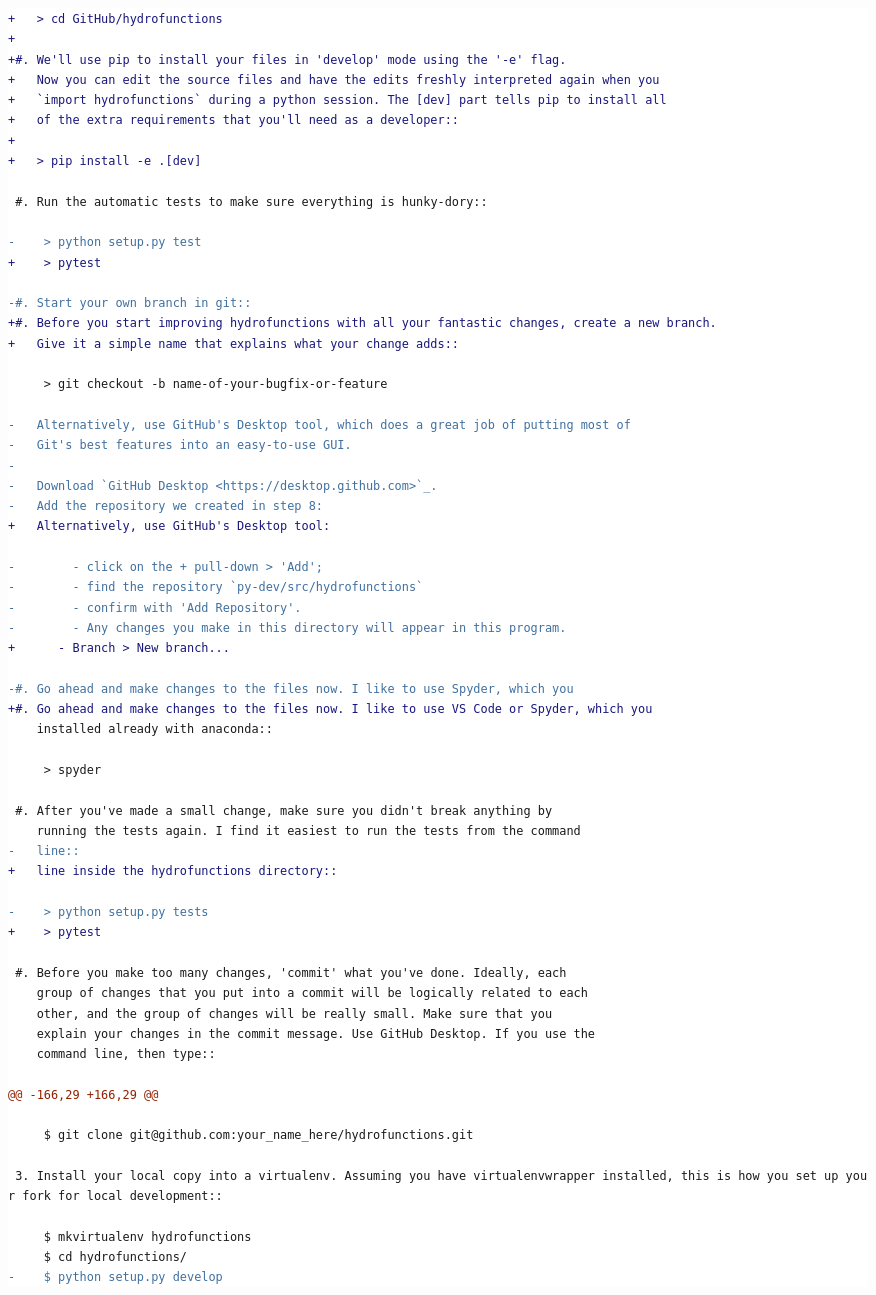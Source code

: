 ```diff
+   > cd GitHub/hydrofunctions
+
+#. We'll use pip to install your files in 'develop' mode using the '-e' flag. 
+   Now you can edit the source files and have the edits freshly interpreted again when you
+   `import hydrofunctions` during a python session. The [dev] part tells pip to install all
+   of the extra requirements that you'll need as a developer::
+   
+   > pip install -e .[dev]
 
 #. Run the automatic tests to make sure everything is hunky-dory::
 
-    > python setup.py test
+    > pytest
 
-#. Start your own branch in git::
+#. Before you start improving hydrofunctions with all your fantastic changes, create a new branch.
+   Give it a simple name that explains what your change adds::
 
     > git checkout -b name-of-your-bugfix-or-feature
 
-   Alternatively, use GitHub's Desktop tool, which does a great job of putting most of
-   Git's best features into an easy-to-use GUI.
-
-   Download `GitHub Desktop <https://desktop.github.com>`_.
-   Add the repository we created in step 8:
+   Alternatively, use GitHub's Desktop tool:
 
-        - click on the + pull-down > 'Add';
-        - find the repository `py-dev/src/hydrofunctions`
-        - confirm with 'Add Repository'.
-        - Any changes you make in this directory will appear in this program.
+      - Branch > New branch...
 
-#. Go ahead and make changes to the files now. I like to use Spyder, which you
+#. Go ahead and make changes to the files now. I like to use VS Code or Spyder, which you
    installed already with anaconda::
 
     > spyder
 
 #. After you've made a small change, make sure you didn't break anything by
    running the tests again. I find it easiest to run the tests from the command
-   line::
+   line inside the hydrofunctions directory::
 
-    > python setup.py tests
+    > pytest
 
 #. Before you make too many changes, 'commit' what you've done. Ideally, each
    group of changes that you put into a commit will be logically related to each
    other, and the group of changes will be really small. Make sure that you
    explain your changes in the commit message. Use GitHub Desktop. If you use the
    command line, then type::
 
@@ -166,29 +166,29 @@
 
     $ git clone git@github.com:your_name_here/hydrofunctions.git
 
 3. Install your local copy into a virtualenv. Assuming you have virtualenvwrapper installed, this is how you set up your fork for local development::
 
     $ mkvirtualenv hydrofunctions
     $ cd hydrofunctions/
-    $ python setup.py develop
```